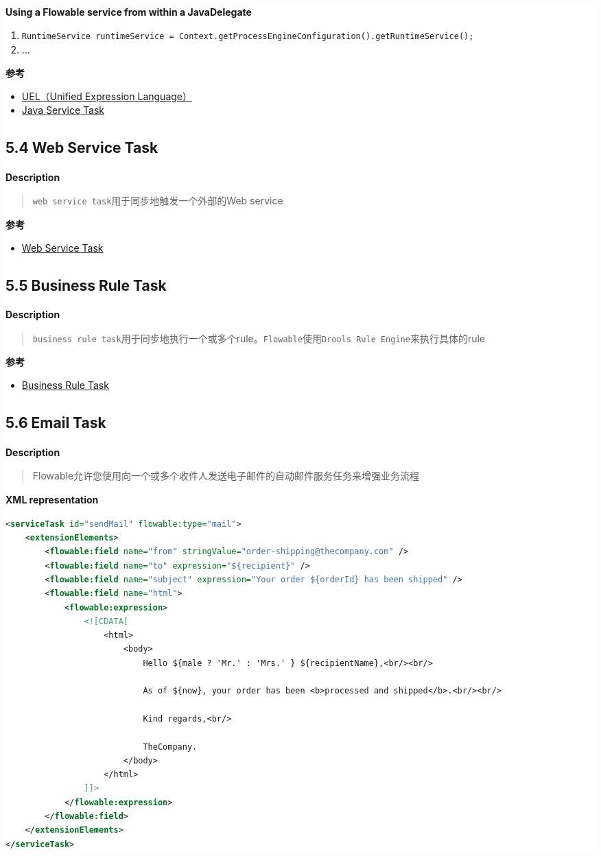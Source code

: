 **Using a Flowable service from within a JavaDelegate**

1. `RuntimeService runtimeService = Context.getProcessEngineConfiguration().getRuntimeService();`
1. ...

**参考**

* [UEL（Unified Expression Language）](https://docs.oracle.com/javaee/5/tutorial/doc/bnahq.html)
* [Java Service Task](https://www.flowable.org/docs/userguide/index.html#bpmnJavaServiceTask)

## 5.4 Web Service Task

**Description**

> `web service task`用于同步地触发一个外部的Web service

**参考**

* [Web Service Task](https://www.flowable.org/docs/userguide/index.html#bpmnWebserviceTask)

## 5.5 Business Rule Task

**Description**

> `business rule task`用于同步地执行一个或多个rule。`Flowable`使用`Drools Rule Engine`来执行具体的rule

**参考**

* [Business Rule Task](https://www.flowable.org/docs/userguide/index.html#bpmnBusinessRuleTask)

## 5.6 Email Task

**Description**

> Flowable允许您使用向一个或多个收件人发送电子邮件的自动邮件服务任务来增强业务流程

**XML representation**

```xml
<serviceTask id="sendMail" flowable:type="mail">
    <extensionElements>
        <flowable:field name="from" stringValue="order-shipping@thecompany.com" />
        <flowable:field name="to" expression="${recipient}" />
        <flowable:field name="subject" expression="Your order ${orderId} has been shipped" />
        <flowable:field name="html">
            <flowable:expression>
                <![CDATA[
                    <html>
                        <body>
                            Hello ${male ? 'Mr.' : 'Mrs.' } ${recipientName},<br/><br/>

                            As of ${now}, your order has been <b>processed and shipped</b>.<br/><br/>

                            Kind regards,<br/>

                            TheCompany.
                        </body>
                    </html>
                ]]>
            </flowable:expression>
        </flowable:field>
    </extensionElements>
</serviceTask>
```
